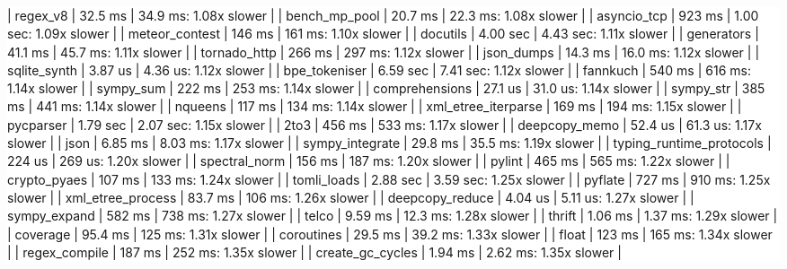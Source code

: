 | regex_v8                   | 32.5 ms                                                | 34.9 ms: 1.08x slower                                                |
| bench_mp_pool              | 20.7 ms                                                | 22.3 ms: 1.08x slower                                                |
| asyncio_tcp                | 923 ms                                                 | 1.00 sec: 1.09x slower                                               |
| meteor_contest             | 146 ms                                                 | 161 ms: 1.10x slower                                                 |
| docutils                   | 4.00 sec                                               | 4.43 sec: 1.11x slower                                               |
| generators                 | 41.1 ms                                                | 45.7 ms: 1.11x slower                                                |
| tornado_http               | 266 ms                                                 | 297 ms: 1.12x slower                                                 |
| json_dumps                 | 14.3 ms                                                | 16.0 ms: 1.12x slower                                                |
| sqlite_synth               | 3.87 us                                                | 4.36 us: 1.12x slower                                                |
| bpe_tokeniser              | 6.59 sec                                               | 7.41 sec: 1.12x slower                                               |
| fannkuch                   | 540 ms                                                 | 616 ms: 1.14x slower                                                 |
| sympy_sum                  | 222 ms                                                 | 253 ms: 1.14x slower                                                 |
| comprehensions             | 27.1 us                                                | 31.0 us: 1.14x slower                                                |
| sympy_str                  | 385 ms                                                 | 441 ms: 1.14x slower                                                 |
| nqueens                    | 117 ms                                                 | 134 ms: 1.14x slower                                                 |
| xml_etree_iterparse        | 169 ms                                                 | 194 ms: 1.15x slower                                                 |
| pycparser                  | 1.79 sec                                               | 2.07 sec: 1.15x slower                                               |
| 2to3                       | 456 ms                                                 | 533 ms: 1.17x slower                                                 |
| deepcopy_memo              | 52.4 us                                                | 61.3 us: 1.17x slower                                                |
| json                       | 6.85 ms                                                | 8.03 ms: 1.17x slower                                                |
| sympy_integrate            | 29.8 ms                                                | 35.5 ms: 1.19x slower                                                |
| typing_runtime_protocols   | 224 us                                                 | 269 us: 1.20x slower                                                 |
| spectral_norm              | 156 ms                                                 | 187 ms: 1.20x slower                                                 |
| pylint                     | 465 ms                                                 | 565 ms: 1.22x slower                                                 |
| crypto_pyaes               | 107 ms                                                 | 133 ms: 1.24x slower                                                 |
| tomli_loads                | 2.88 sec                                               | 3.59 sec: 1.25x slower                                               |
| pyflate                    | 727 ms                                                 | 910 ms: 1.25x slower                                                 |
| xml_etree_process          | 83.7 ms                                                | 106 ms: 1.26x slower                                                 |
| deepcopy_reduce            | 4.04 us                                                | 5.11 us: 1.27x slower                                                |
| sympy_expand               | 582 ms                                                 | 738 ms: 1.27x slower                                                 |
| telco                      | 9.59 ms                                                | 12.3 ms: 1.28x slower                                                |
| thrift                     | 1.06 ms                                                | 1.37 ms: 1.29x slower                                                |
| coverage                   | 95.4 ms                                                | 125 ms: 1.31x slower                                                 |
| coroutines                 | 29.5 ms                                                | 39.2 ms: 1.33x slower                                                |
| float                      | 123 ms                                                 | 165 ms: 1.34x slower                                                 |
| regex_compile              | 187 ms                                                 | 252 ms: 1.35x slower                                                 |
| create_gc_cycles           | 1.94 ms                                                | 2.62 ms: 1.35x slower                                                |